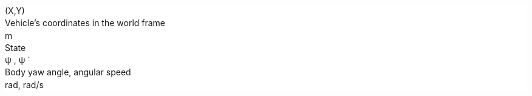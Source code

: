 </div>
</div>
</td>
</tr>
<tr>
<td>
<div class="layoutArea">
<div class="column">
(X,Y)

</div>
</div>
</td>
<td>
<div class="layoutArea">
<div class="column">
Vehicle’s coordinates in the world frame

</div>
</div>
</td>
<td>
<div class="layoutArea">
<div class="column">
m

</div>
</div>
</td>
<td>
<div class="layoutArea">
<div class="column">
State

</div>
</div>
</td>
</tr>
<tr>
<td>
<div class="layoutArea">
<div class="column">
ψ , ψ ̇

</div>
</div>
</td>
<td>
<div class="layoutArea">
<div class="column">
Body yaw angle, angular speed

</div>
</div>
</td>
<td>
<div class="layoutArea">
<div class="column">
rad, rad/s
